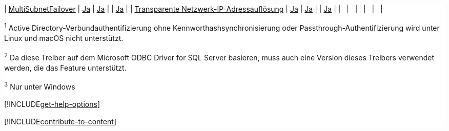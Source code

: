 | [MultiSubnetFailover](../relational-databases/native-client/features/sql-server-native-client-support-for-high-availability-disaster-recovery.md#connecting-with-multisubnetfailover) | [Ja](php/php-driver-for-sql-server-support-for-high-availability-disaster-recovery.md) | [Ja](php/php-driver-for-sql-server-support-for-high-availability-disaster-recovery.md) | | [Ja](../relational-databases/native-client/features/sql-server-native-client-support-for-high-availability-disaster-recovery.md#connecting-with-multisubnetfailover) |
| [Transparente Netzwerk-IP-Adressauflösung](odbc/using-transparent-network-ip-resolution.md) | [Ja](php/php-driver-for-sql-server-support-for-high-availability-disaster-recovery.md) | [Ja](php/php-driver-for-sql-server-support-for-high-availability-disaster-recovery.md) | | [Ja](odbc/using-transparent-network-ip-resolution.md) |
| &nbsp; | &nbsp; | &nbsp; | &nbsp; | &nbsp; |

<a id="note1"></a><sup>1</sup> Active Directory-Verbundauthentifizierung ohne Kennworthashsynchronisierung oder Passthrough-Authentifizierung wird unter Linux und macOS nicht unterstützt.

<a id="note2"></a><sup>2</sup> Da diese Treiber auf dem Microsoft ODBC Driver for SQL Server basieren, muss auch eine Version dieses Treibers verwendet werden, die das Feature unterstützt.

<a id="note3"></a><sup>3</sup> Nur unter Windows

[!INCLUDE[get-help-options](../includes/paragraph-content/get-help-options.md)]

[!INCLUDE[contribute-to-content](../includes/paragraph-content/contribute-to-content.md)]

